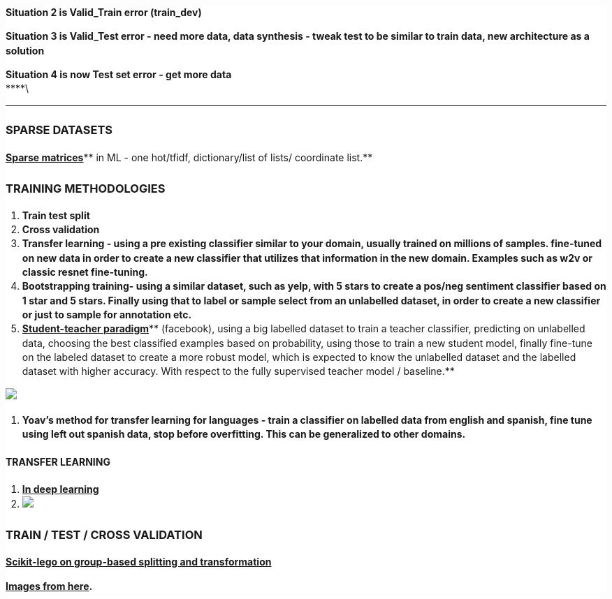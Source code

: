 **Situation 2 is Valid_Train error (train_dev)**

**Situation 3 is Valid_Test error - need more data, data synthesis - tweak test to be similar to train data, new architecture as a solution**

**Situation 4 is now Test set error - get more data**\
****\
****

### **SPARSE DATASETS**

[**Sparse matrices**](https://machinelearningmastery.com/sparse-matrices-for-machine-learning/)** in ML - one hot/tfidf, dictionary/list of lists/ coordinate list.**

###

### **TRAINING METHODOLOGIES**

1. **Train test split**
2. **Cross validation**
3. **Transfer learning - using a pre existing classifier similar to your domain, usually trained on millions of samples. fine-tuned on new data in order to create a new classifier that utilizes that information in the new domain. Examples such as w2v or classic resnet fine-tuning.**
4. **Bootstrapping training- using a similar dataset, such as yelp, with 5 stars to create a pos/neg sentiment classifier based on 1 star and 5 stars. Finally using that to label or sample select from an unlabelled dataset, in order to create a new classifier or just to sample for annotation etc.**
5. [**Student-teacher paradigm**](https://developers.facebook.com/videos/2019/from-visual-recognition-to-reasoning/)** (facebook), using a big labelled dataset to train a teacher classifier, predicting on unlabelled data, choosing the best classified examples based on probability, using those to train a new student model, finally fine-tune on the labeled dataset to create a more robust model, which is expected to know the unlabelled dataset and the labelled dataset with higher accuracy. With respect to the fully supervised teacher model / baseline.**

![](https://lh6.googleusercontent.com/U7Zn0WtBMVLvvN4rinTJhzRU4P8zMJB\_1SNiGPQzboJfltWzdTUmcoDcc\_0lx94qlfHW4QU11wftCujikfvR3StMxOPCE3FTWPhwPqsfCrYj29NIVt8jb1PlU3hv7hq2Y1DscOWH)

1. **Yoav’s method for transfer learning for languages - train a classifier on labelled data from english and spanish, fine tune using left out spanish data, stop before overfitting. This can be generalized to other domains.**

#### **TRANSFER LEARNING**

1. [**In deep learning**](https://towardsdatascience.com/a-comprehensive-hands-on-guide-to-transfer-learning-with-real-world-applications-in-deep-learning-212bf3b2f27a)
2. ![](https://lh3.googleusercontent.com/xUFaHrHjaypItfpjfzNEZ_Zv2BZJWieQuoBGLXfEnqNJr1PjQXt6D-TJpgaSfhU-BmoMiNqVfQFXMwBFIuvnxRYM6yZS2fxLfd9RoYRto8Bm5oeQZekUqQzO1HZP203PRu3wQT07)

###

### **TRAIN / TEST / CROSS VALIDATION**

[**Scikit-lego on group-based splitting and transformation**](https://scikit-lego.readthedocs.io/en/latest/meta.html#Grouped-Prediction)

[**Images from here**](https://www.kdnuggets.com/2017/08/dataiku-predictive-model-holdout-cross-validation.html)**.**

